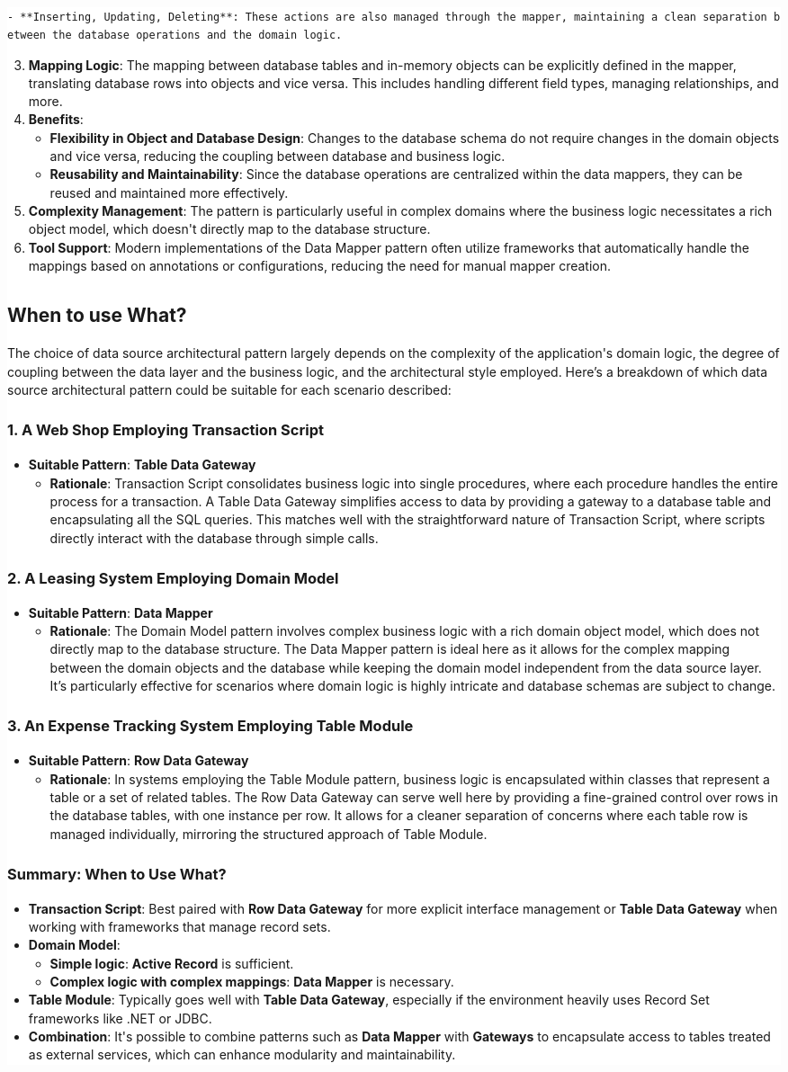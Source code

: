     - **Inserting, Updating, Deleting**: These actions are also managed through the mapper, maintaining a clean separation between the database operations and the domain logic.
3. **Mapping Logic**: The mapping between database tables and in-memory objects can be explicitly defined in the mapper, translating database rows into objects and vice versa. This includes handling different field types, managing relationships, and more.
4. **Benefits**:
    - **Flexibility in Object and Database Design**: Changes to the database schema do not require changes in the domain objects and vice versa, reducing the coupling between database and business logic.
    - **Reusability and Maintainability**: Since the database operations are centralized within the data mappers, they can be reused and maintained more effectively.
5. **Complexity Management**: The pattern is particularly useful in complex domains where the business logic necessitates a rich object model, which doesn't directly map to the database structure.
6. **Tool Support**: Modern implementations of the Data Mapper pattern often utilize frameworks that automatically handle the mappings based on annotations or configurations, reducing the need for manual mapper creation.
## When to use What?
The choice of data source architectural pattern largely depends on the complexity of the application's domain logic, the degree of coupling between the data layer and the business logic, and the architectural style employed. Here’s a breakdown of which data source architectural pattern could be suitable for each scenario described:
### 1. A Web Shop Employing Transaction Script
- **Suitable Pattern**: **Table Data Gateway**
   - **Rationale**: Transaction Script consolidates business logic into single procedures, where each procedure handles the entire process for a transaction. A Table Data Gateway simplifies access to data by providing a gateway to a database table and encapsulating all the SQL queries. This matches well with the straightforward nature of Transaction Script, where scripts directly interact with the database through simple calls.
### 2. A Leasing System Employing Domain Model
- **Suitable Pattern**: **Data Mapper**
   - **Rationale**: The Domain Model pattern involves complex business logic with a rich domain object model, which does not directly map to the database structure. The Data Mapper pattern is ideal here as it allows for the complex mapping between the domain objects and the database while keeping the domain model independent from the data source layer. It’s particularly effective for scenarios where domain logic is highly intricate and database schemas are subject to change.
### 3. An Expense Tracking System Employing Table Module
- **Suitable Pattern**: **Row Data Gateway**
   - **Rationale**: In systems employing the Table Module pattern, business logic is encapsulated within classes that represent a table or a set of related tables. The Row Data Gateway can serve well here by providing a fine-grained control over rows in the database tables, with one instance per row. It allows for a cleaner separation of concerns where each table row is managed individually, mirroring the structured approach of Table Module.
### Summary: When to Use What?
- **Transaction Script**: Best paired with **Row Data Gateway** for more explicit interface management or **Table Data Gateway** when working with frameworks that manage record sets.
- **Domain Model**: 
  - **Simple logic**: **Active Record** is sufficient.
  - **Complex logic with complex mappings**: **Data Mapper** is necessary.
- **Table Module**: Typically goes well with **Table Data Gateway**, especially if the environment heavily uses Record Set frameworks like .NET or JDBC.
- **Combination**: It's possible to combine patterns such as **Data Mapper** with **Gateways** to encapsulate access to tables treated as external services, which can enhance modularity and maintainability.
